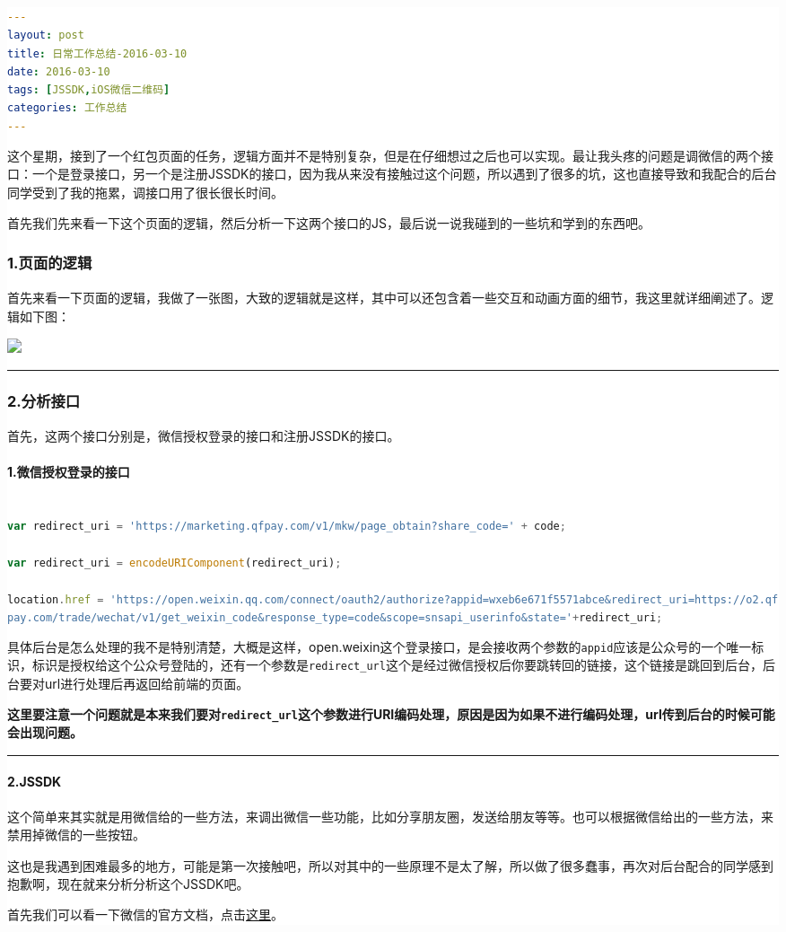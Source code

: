 ```yaml
---
layout: post
title: 日常工作总结-2016-03-10
date: 2016-03-10
tags: [JSSDK,iOS微信二维码]
categories: 工作总结
---
```



这个星期，接到了一个红包页面的任务，逻辑方面并不是特别复杂，但是在仔细想过之后也可以实现。最让我头疼的问题是调微信的两个接口：一个是登录接口，另一个是注册JSSDK的接口，因为我从来没有接触过这个问题，所以遇到了很多的坑，这也直接导致和我配合的后台同学受到了我的拖累，调接口用了很长很长时间。

首先我们先来看一下这个页面的逻辑，然后分析一下这两个接口的JS，最后说一说我碰到的一些坑和学到的东西吧。

### 1.页面的逻辑

首先来看一下页面的逻辑，我做了一张图，大致的逻辑就是这样，其中可以还包含着一些交互和动画方面的细节，我这里就详细阐述了。逻辑如下图：

![](http://7xqch8.com1.z0.glb.clouddn.com/blog_2016_03_pic_1.png)

****


### 2.分析接口

首先，这两个接口分别是，微信授权登录的接口和注册JSSDK的接口。

#### 1.微信授权登录的接口

```js

var redirect_uri = 'https://marketing.qfpay.com/v1/mkw/page_obtain?share_code=' + code;

var redirect_uri = encodeURIComponent(redirect_uri);

location.href = 'https://open.weixin.qq.com/connect/oauth2/authorize?appid=wxeb6e671f5571abce&redirect_uri=https://o2.qfpay.com/trade/wechat/v1/get_weixin_code&response_type=code&scope=snsapi_userinfo&state='+redirect_uri;

```

具体后台是怎么处理的我不是特别清楚，大概是这样，open.weixin这个登录接口，是会接收两个参数的`appid`应该是公众号的一个唯一标识，标识是授权给这个公众号登陆的，还有一个参数是`redirect_url`这个是经过微信授权后你要跳转回的链接，这个链接是跳回到后台，后台要对url进行处理后再返回给前端的页面。

**这里要注意一个问题就是本来我们要对`redirect_url`这个参数进行URI编码处理，原因是因为如果不进行编码处理，url传到后台的时候可能会出现问题。**

*****

#### 2.JSSDK

这个简单来其实就是用微信给的一些方法，来调出微信一些功能，比如分享朋友圈，发送给朋友等等。也可以根据微信给出的一些方法，来禁用掉微信的一些按钮。

这也是我遇到困难最多的地方，可能是第一次接触吧，所以对其中的一些原理不是太了解，所以做了很多蠢事，再次对后台配合的同学感到抱歉啊，现在就来分析分析这个JSSDK吧。

首先我们可以看一下微信的官方文档，点击[这里](http://mp.weixin.qq.com/wiki/7/aaa137b55fb2e0456bf8dd9148dd613f.html)。
